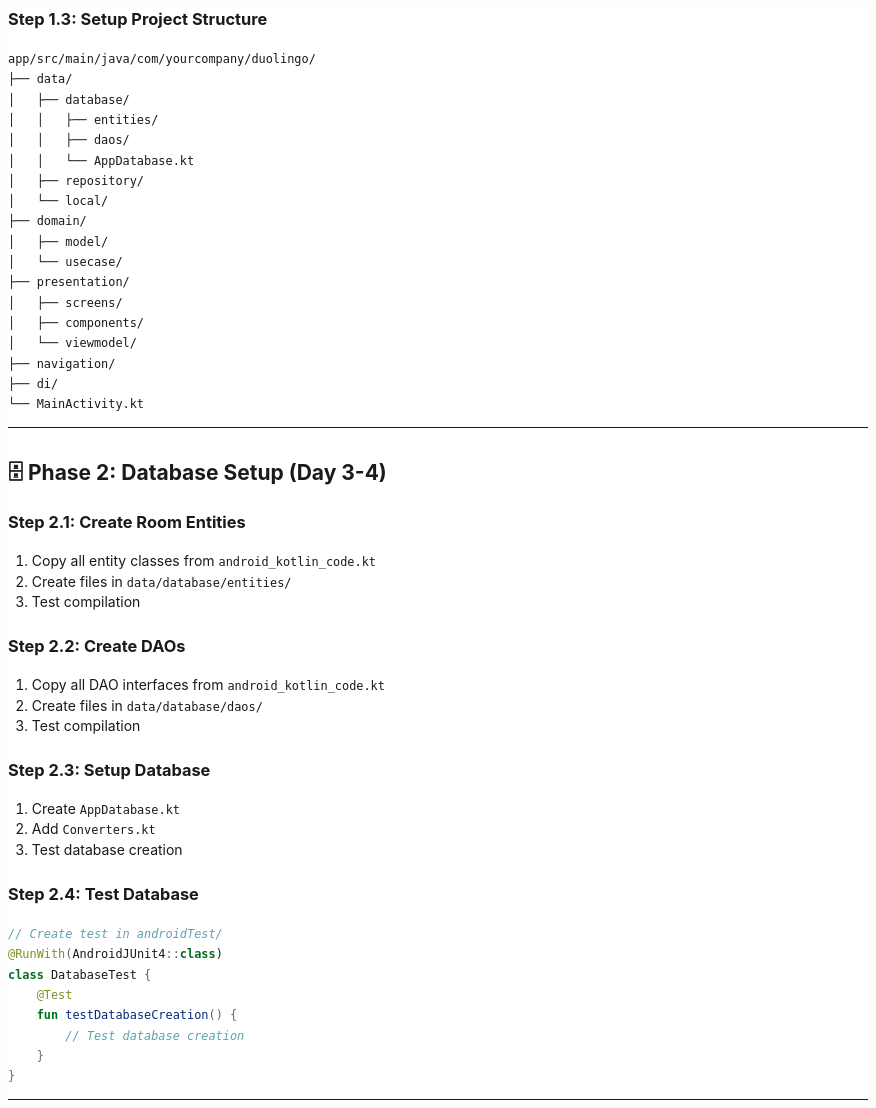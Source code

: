 ### Step 1.3: Setup Project Structure
```
app/src/main/java/com/yourcompany/duolingo/
├── data/
│   ├── database/
│   │   ├── entities/
│   │   ├── daos/
│   │   └── AppDatabase.kt
│   ├── repository/
│   └── local/
├── domain/
│   ├── model/
│   └── usecase/
├── presentation/
│   ├── screens/
│   ├── components/
│   └── viewmodel/
├── navigation/
├── di/
└── MainActivity.kt
```

---

## 🗄️ Phase 2: Database Setup (Day 3-4)

### Step 2.1: Create Room Entities
1. Copy all entity classes from `android_kotlin_code.kt`
2. Create files in `data/database/entities/`
3. Test compilation

### Step 2.2: Create DAOs
1. Copy all DAO interfaces from `android_kotlin_code.kt`
2. Create files in `data/database/daos/`
3. Test compilation

### Step 2.3: Setup Database
1. Create `AppDatabase.kt`
2. Add `Converters.kt`
3. Test database creation

### Step 2.4: Test Database
```kotlin
// Create test in androidTest/
@RunWith(AndroidJUnit4::class)
class DatabaseTest {
    @Test
    fun testDatabaseCreation() {
        // Test database creation
    }
}
```

---